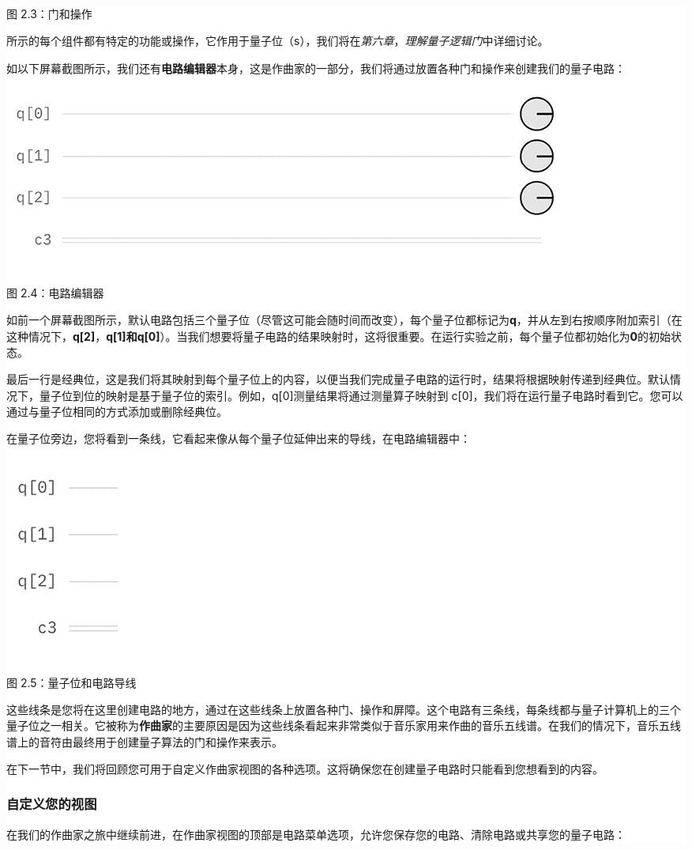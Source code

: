 图 2.3：门和操作

所示的每个组件都有特定的功能或操作，它作用于量子位（s），我们将在*第六章*，*理解量子逻辑门*中详细讨论。

如以下屏幕截图所示，我们还有**电路编辑器**本身，这是作曲家的一部分，我们将通过放置各种门和操作来创建我们的量子电路：

![应用程序  自动生成的描述，置信度低](img/B18420_02_04.png)

图 2.4：电路编辑器

如前一个屏幕截图所示，默认电路包括三个量子位（尽管这可能会随时间而改变），每个量子位都标记为**q**，并从左到右按顺序附加索引（在这种情况下，**q[2]**，**q[1]**和**q[0]**）。当我们想要将量子电路的结果映射时，这将很重要。在运行实验之前，每个量子位都初始化为**0**的初始状态。

最后一行是经典位，这是我们将其映射到每个量子位上的内容，以便当我们完成量子电路的运行时，结果将根据映射传递到经典位。默认情况下，量子位到位的映射是基于量子位的索引。例如，q[0]测量结果将通过测量算子映射到 c[0]，我们将在运行量子电路时看到它。您可以通过与量子位相同的方式添加或删除经典位。

在量子位旁边，您将看到一条线，它看起来像从每个量子位延伸出来的导线，在电路编辑器中：

![图表  低置信度自动生成描述](img/B18420_02_05.png)

图 2.5：量子位和电路导线

这些线条是您将在这里创建电路的地方，通过在这些线条上放置各种门、操作和屏障。这个电路有三条线，每条线都与量子计算机上的三个量子位之一相关。它被称为**作曲家**的主要原因是因为这些线条看起来非常类似于音乐家用来作曲的音乐五线谱。在我们的情况下，音乐五线谱上的音符由最终用于创建量子算法的门和操作来表示。

在下一节中，我们将回顾您可用于自定义作曲家视图的各种选项。这将确保您在创建量子电路时只能看到您想看到的内容。

### 自定义您的视图

在我们的作曲家之旅中继续前进，在作曲家视图的顶部是电路菜单选项，允许您保存您的电路、清除电路或共享您的量子电路：
